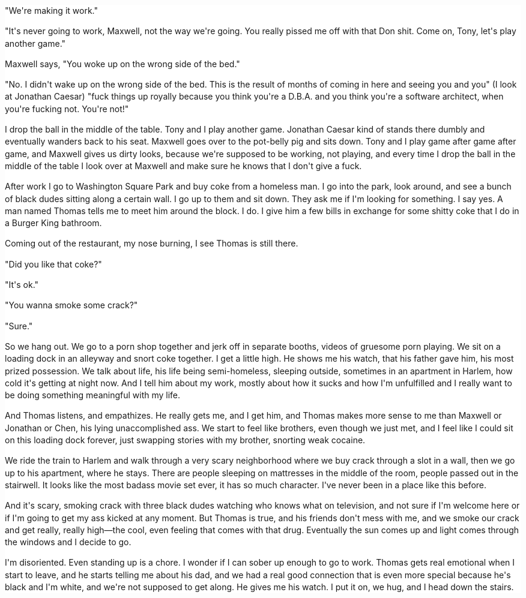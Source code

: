 "We're making it work."

"It's never going to work, Maxwell, not the way we're going. You really pissed me off with that Don shit. Come on, Tony, let's play another game."

Maxwell says, "You woke up on the wrong side of the bed."

"No. I didn't wake up on the wrong side of the bed. This is the result of months of coming in here and seeing you and you" (I look at Jonathan Caesar) "fuck things up royally because you think you're a D.B.A. and you think you're a software architect, when you're fucking not. You're not!"

I drop the ball in the middle of the table. Tony and I play another game. Jonathan Caesar kind of stands there dumbly and eventually wanders back to his seat. Maxwell goes over to the pot-belly pig and sits down. Tony and I play game after game after game, and Maxwell gives us dirty looks, because we're supposed to be working, not playing, and every time I drop the ball in the middle of the table I look over at Maxwell and make sure he knows that I don't give a fuck.

After work I go to Washington Square Park and buy coke from a homeless man. I go into the park, look around, and see a bunch of black dudes sitting along a certain wall. I go up to them and sit down. They ask me if I'm looking for something. I say yes. A man named Thomas tells me to meet him around the block. I do. I give him a few bills in exchange for some shitty coke that I do in a Burger King bathroom.

Coming out of the restaurant, my nose burning, I see Thomas is still there.

"Did you like that coke?"

"It's ok."

"You wanna smoke some crack?"

"Sure."

So we hang out. We go to a porn shop together and jerk off in separate booths, videos of gruesome porn playing. We sit on a loading dock in an alleyway and snort coke together. I get a little high. He shows me his watch, that his father gave him, his most prized possession. We talk about life, his life being semi-homeless, sleeping outside, sometimes in an apartment in Harlem, how cold it's getting at night now. And I tell him about my work, mostly about how it sucks and how I'm unfulfilled and I really want to be doing something meaningful with my life.

And Thomas listens, and empathizes. He really gets me, and I get him, and Thomas makes more sense to me than Maxwell or Jonathan or Chen, his lying unaccomplished ass. We start to feel like brothers, even though we just met, and I feel like I could sit on this loading dock forever, just swapping stories with my brother, snorting weak cocaine.

We ride the train to Harlem and walk through a very scary neighborhood where we buy crack through a slot in a wall, then we go up to his apartment, where he stays. There are people sleeping on mattresses in the middle of the room, people passed out in the stairwell. It looks like the most badass movie set ever, it has so much character. I've never been in a place like this before.

And it's scary, smoking crack with three black dudes watching who knows what on television, and not sure if I'm welcome here or if I'm going to get my ass kicked at any moment. But Thomas is true, and his friends don't mess with me, and we smoke our crack and get really, really high—the cool, even feeling that comes with that drug. Eventually the sun comes up and light comes through the windows and I decide to go.

I'm disoriented. Even standing up is a chore. I wonder if I can sober up enough to go to work. Thomas gets real emotional when I start to leave, and he starts telling me about his dad, and we had a real good connection that is even more special because he's black and I'm white, and we're not supposed to get along. He gives me his watch. I put it on, we hug, and I head down the stairs.
